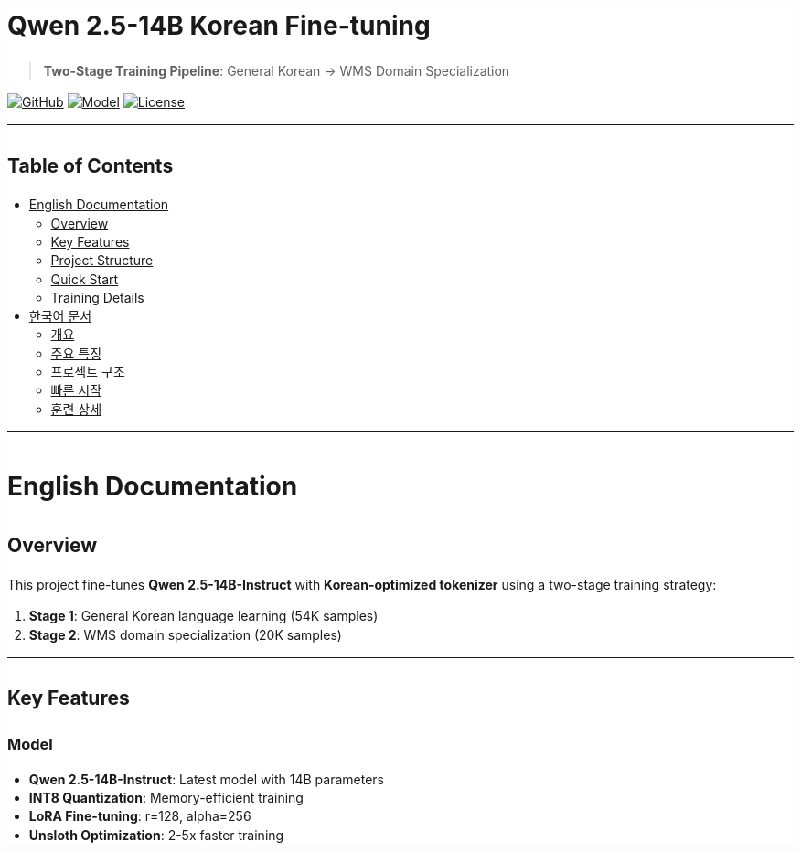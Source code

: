 # Qwen 2.5-14B Korean Fine-tuning

> **Two-Stage Training Pipeline**: General Korean → WMS Domain Specialization

[![GitHub](https://img.shields.io/badge/GitHub-EnzoMH%2Fft__llm-blue)](https://github.com/EnzoMH/ft_llm)
[![Model](https://img.shields.io/badge/Model-Qwen%202.5--14B-green)](https://huggingface.co/Qwen/Qwen2.5-14B-Instruct)
[![License](https://img.shields.io/badge/License-CC--BY--NC--4.0-red)](https://creativecommons.org/licenses/by-nc/4.0/)

---

## Table of Contents

- [English Documentation](#english-documentation)
  - [Overview](#overview)
  - [Key Features](#key-features)
  - [Project Structure](#project-structure)
  - [Quick Start](#quick-start)
  - [Training Details](#training-details)
- [한국어 문서](#한국어-문서)
  - [개요](#개요)
  - [주요 특징](#주요-특징)
  - [프로젝트 구조](#프로젝트-구조)
  - [빠른 시작](#빠른-시작)
  - [훈련 상세](#훈련-상세)

---

# English Documentation

## Overview

This project fine-tunes **Qwen 2.5-14B-Instruct** with **Korean-optimized tokenizer** using a two-stage training strategy:

1. **Stage 1**: General Korean language learning (54K samples)
2. **Stage 2**: WMS domain specialization (20K samples)

---

## Key Features

### **Model**
- **Qwen 2.5-14B-Instruct**: Latest model with 14B parameters
- **INT8 Quantization**: Memory-efficient training
- **LoRA Fine-tuning**: r=128, alpha=256
- **Unsloth Optimization**: 2-5x faster training
